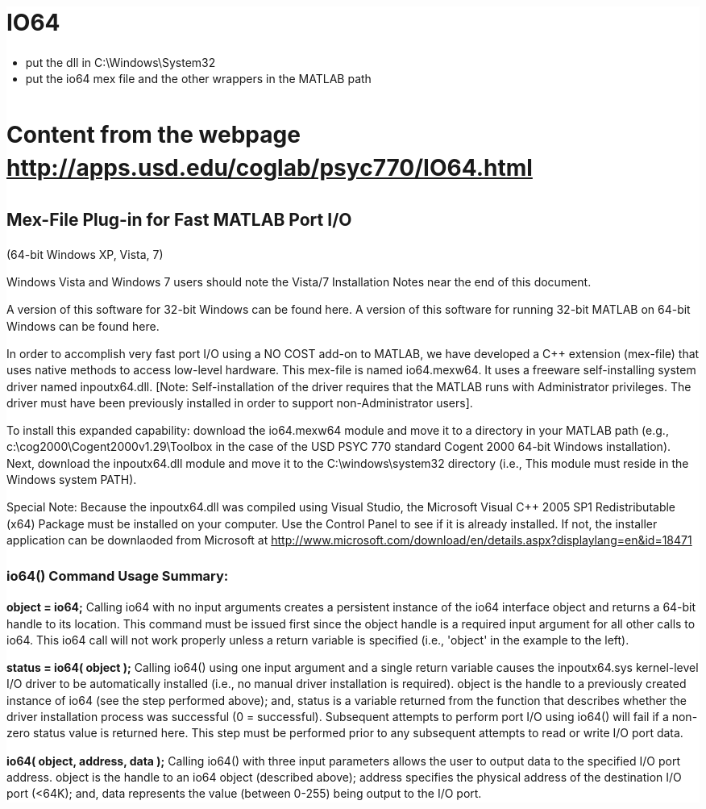 # IO64
- put the dll in C:\Windows\System32
- put the io64 mex file and the other wrappers in the MATLAB path

# Content from the webpage http://apps.usd.edu/coglab/psyc770/IO64.html

## Mex-File Plug-in for Fast MATLAB Port I/O
(64-bit Windows XP, Vista, 7)

Windows Vista and Windows 7 users should note the Vista/7 Installation Notes near the end of this document.

A version of this software for 32-bit Windows can be found here.
A version of this software for running 32-bit MATLAB on 64-bit Windows can be found here.

In order to accomplish very fast port I/O using a NO COST add-on to MATLAB, we have developed a C++ extension (mex-file) that uses native methods to access low-level hardware.  This mex-file is named io64.mexw64.  It uses a freeware self-installing system driver named inpoutx64.dll. [Note: Self-installation of the driver requires that the MATLAB runs with Administrator privileges.  The driver must have been previously installed in order to support non-Administrator users].

To install this expanded capability: download the io64.mexw64 module and move it to a directory in your MATLAB path (e.g., c:\cog2000\Cogent2000v1.29\Toolbox in the case of the USD PSYC 770 standard Cogent 2000 64-bit Windows installation).  Next, download the inpoutx64.dll module and move it to the C:\windows\system32 directory (i.e., This module must reside in the Windows system PATH).

Special Note: Because the inpoutx64.dll was compiled using Visual Studio, the Microsoft Visual C++ 2005 SP1 Redistributable (x64) Package must be installed on your computer.  Use the Control Panel to see if it is already installed.  If not, the installer application can be downlaoded from Microsoft  at http://www.microsoft.com/download/en/details.aspx?displaylang=en&id=18471
 

### io64() Command Usage Summary:

**object = io64;** Calling io64 with no input arguments creates a persistent instance of the io64 interface object and returns a 64-bit handle to its location.  This command must be issued first since the object handle is a required input argument for all other calls to io64.  This io64 call will not work properly unless a return variable is specified (i.e., 'object' in the example to the left).

**status = io64( object );** Calling io64() using one input argument and a single return variable causes the inpoutx64.sys kernel-level I/O driver to be automatically installed (i.e., no manual driver installation is required).  object is the handle to a previously created instance of io64 (see the step performed above); and, status is a variable returned from the function that describes whether the driver installation process was successful (0 = successful).  Subsequent attempts to perform port I/O using io64() will fail if a non-zero status value is returned here.  This step must be performed prior to any subsequent attempts to read or write I/O port data.

**io64( object, address, data );** Calling io64() with three input parameters allows the user to output data to the specified I/O port address.  object is the handle to an io64 object (described above); address specifies the physical address of the destination I/O port (<64K); and, data represents the value (between 0-255) being output to the I/O port.
